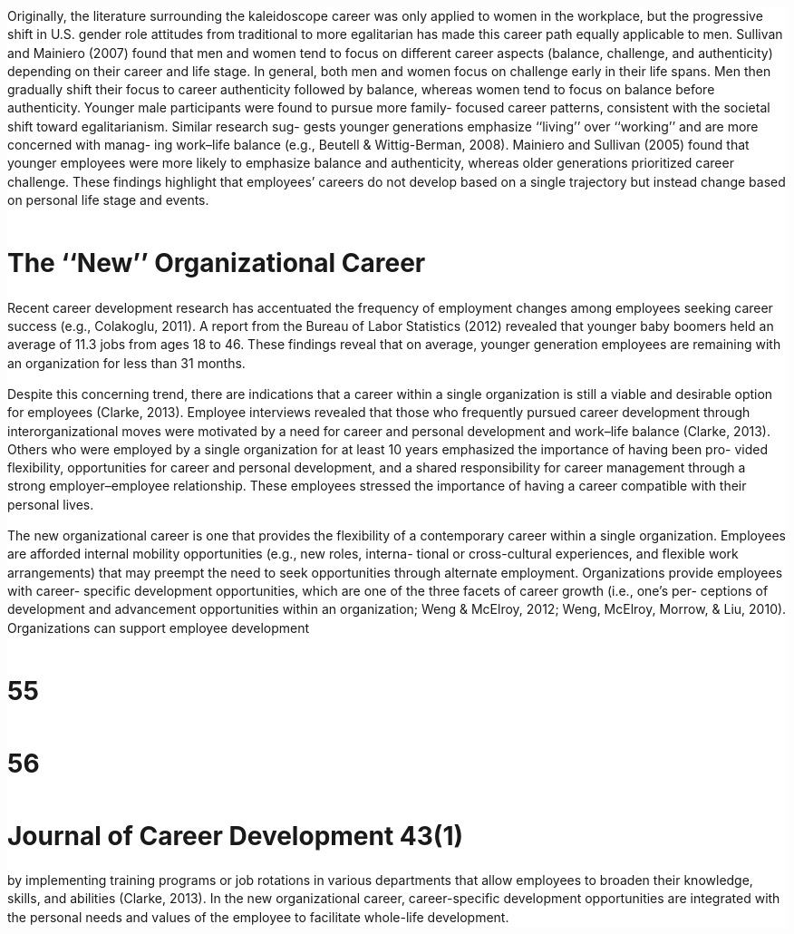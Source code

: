 Originally, the literature surrounding the kaleidoscope career was only applied to women in the workplace, but the progressive shift in U.S. gender role attitudes from traditional to more egalitarian has made this career path equally applicable to men. Sullivan and Mainiero (2007) found that men and women tend to focus on different career aspects (balance, challenge, and authenticity) depending on their career and life stage. In general, both men and women focus on challenge early in their life spans. Men then gradually shift their focus to career authenticity followed by balance, whereas women tend to focus on balance before authenticity. Younger male participants were found to pursue more family- focused career patterns, consistent with the societal shift toward egalitarianism. Similar research sug- gests younger generations emphasize ‘‘living’’ over ‘‘working’’ and are more concerned with manag- ing work–life balance (e.g., Beutell & Wittig-Berman, 2008). Mainiero and Sullivan (2005) found that younger employees were more likely to emphasize balance and authenticity, whereas older generations prioritized career challenge. These findings highlight that employees’ careers do not develop based on a single trajectory but instead change based on personal life stage and events.

# The ‘‘New’’ Organizational Career

Recent career development research has accentuated the frequency of employment changes among employees seeking career success (e.g., Colakoglu, 2011). A report from the Bureau of Labor Statistics (2012) revealed that younger baby boomers held an average of 11.3 jobs from ages 18 to 46. These findings reveal that on average, younger generation employees are remaining with an organization for less than 31 months.

Despite this concerning trend, there are indications that a career within a single organization is still a viable and desirable option for employees (Clarke, 2013). Employee interviews revealed that those who frequently pursued career development through interorganizational moves were motivated by a need for career and personal development and work–life balance (Clarke, 2013). Others who were employed by a single organization for at least 10 years emphasized the importance of having been pro- vided flexibility, opportunities for career and personal development, and a shared responsibility for career management through a strong employer–employee relationship. These employees stressed the importance of having a career compatible with their personal lives.

The new organizational career is one that provides the flexibility of a contemporary career within a single organization. Employees are afforded internal mobility opportunities (e.g., new roles, interna- tional or cross-cultural experiences, and flexible work arrangements) that may preempt the need to seek opportunities through alternate employment. Organizations provide employees with career- specific development opportunities, which are one of the three facets of career growth (i.e., one’s per- ceptions of development and advancement opportunities within an organization; Weng & McElroy, 2012; Weng, McElroy, Morrow, & Liu, 2010). Organizations can support employee development

# 55

# 56

# Journal of Career Development 43(1)

by implementing training programs or job rotations in various departments that allow employees to broaden their knowledge, skills, and abilities (Clarke, 2013). In the new organizational career, career-specific development opportunities are integrated with the personal needs and values of the employee to facilitate whole-life development.
